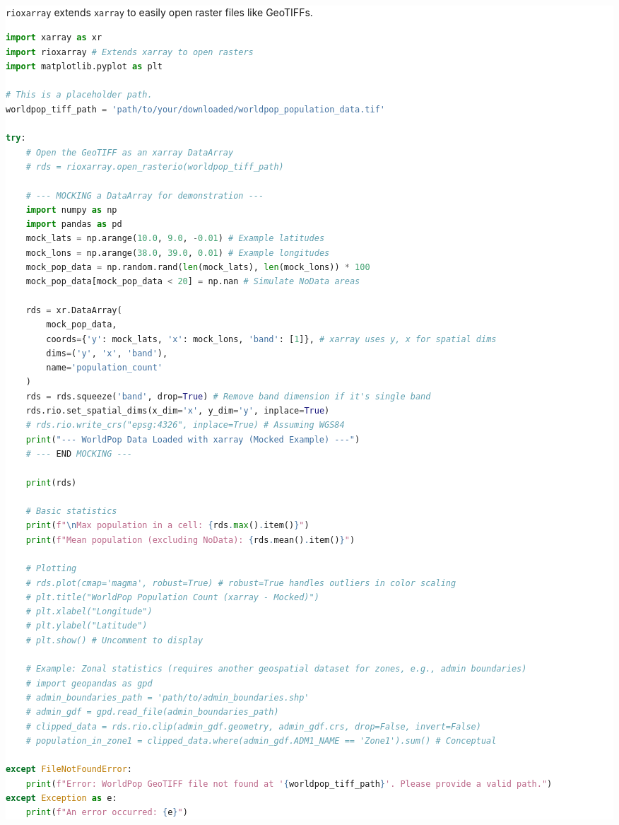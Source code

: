 `rioxarray` extends `xarray` to easily open raster files like GeoTIFFs.

```python
import xarray as xr
import rioxarray # Extends xarray to open rasters
import matplotlib.pyplot as plt

# This is a placeholder path.
worldpop_tiff_path = 'path/to/your/downloaded/worldpop_population_data.tif'

try:
    # Open the GeoTIFF as an xarray DataArray
    # rds = rioxarray.open_rasterio(worldpop_tiff_path)

    # --- MOCKING a DataArray for demonstration ---
    import numpy as np
    import pandas as pd
    mock_lats = np.arange(10.0, 9.0, -0.01) # Example latitudes
    mock_lons = np.arange(38.0, 39.0, 0.01) # Example longitudes
    mock_pop_data = np.random.rand(len(mock_lats), len(mock_lons)) * 100
    mock_pop_data[mock_pop_data < 20] = np.nan # Simulate NoData areas

    rds = xr.DataArray(
        mock_pop_data,
        coords={'y': mock_lats, 'x': mock_lons, 'band': [1]}, # xarray uses y, x for spatial dims
        dims=('y', 'x', 'band'),
        name='population_count'
    )
    rds = rds.squeeze('band', drop=True) # Remove band dimension if it's single band
    rds.rio.set_spatial_dims(x_dim='x', y_dim='y', inplace=True)
    # rds.rio.write_crs("epsg:4326", inplace=True) # Assuming WGS84
    print("--- WorldPop Data Loaded with xarray (Mocked Example) ---")
    # --- END MOCKING ---

    print(rds)

    # Basic statistics
    print(f"\nMax population in a cell: {rds.max().item()}")
    print(f"Mean population (excluding NoData): {rds.mean().item()}")

    # Plotting
    # rds.plot(cmap='magma', robust=True) # robust=True handles outliers in color scaling
    # plt.title("WorldPop Population Count (xarray - Mocked)")
    # plt.xlabel("Longitude")
    # plt.ylabel("Latitude")
    # plt.show() # Uncomment to display

    # Example: Zonal statistics (requires another geospatial dataset for zones, e.g., admin boundaries)
    # import geopandas as gpd
    # admin_boundaries_path = 'path/to/admin_boundaries.shp'
    # admin_gdf = gpd.read_file(admin_boundaries_path)
    # clipped_data = rds.rio.clip(admin_gdf.geometry, admin_gdf.crs, drop=False, invert=False)
    # population_in_zone1 = clipped_data.where(admin_gdf.ADM1_NAME == 'Zone1').sum() # Conceptual

except FileNotFoundError:
    print(f"Error: WorldPop GeoTIFF file not found at '{worldpop_tiff_path}'. Please provide a valid path.")
except Exception as e:
    print(f"An error occurred: {e}")
```

